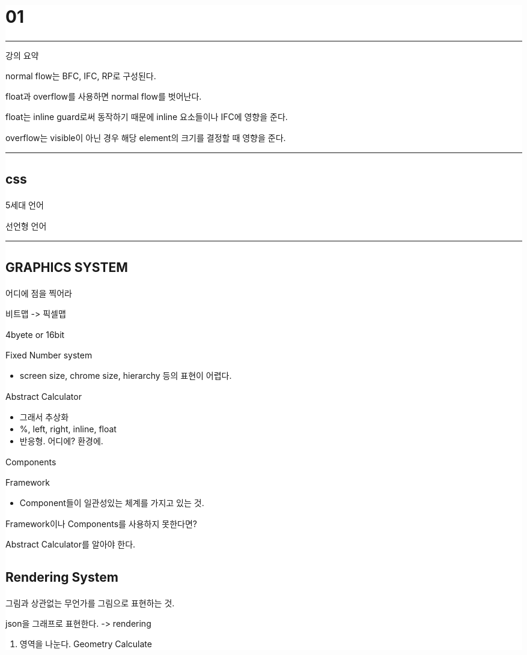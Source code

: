 # 01

----
강의 요약

normal flow는 BFC, IFC, RP로 구성된다.

float과 overflow를 사용하면 normal flow를 벗어난다.

float는 inline guard로써 동작하기 때문에 inline 요소들이나 IFC에 영향을 준다.

overflow는 visible이 아닌 경우 해당 element의 크기를 결정할 때 영향을 준다.

----

## css

5세대 언어

선언형 언어

----

## GRAPHICS SYSTEM

어디에 점을 찍어라

비트맵 -> 픽셀맵

4byete or 16bit

Fixed Number system
- screen size, chrome size, hierarchy 등의 표현이 어렵다.

Abstract Calculator
- 그래서 추상화
- %, left, right, inline, float
- 반응형. 어디에? 환경에.

Components

Framework
- Component들이 일관성있는 체계를 가지고 있는 것.

Framework이나 Components를 사용하지 못한다면?

Abstract Calculator를 알아야 한다.


## Rendering System

그림과 상관없는 무언가를 그림으로 표현하는 것.

json을 그래프로 표현한다. -> rendering

1. 영역을 나눈다. Geometry Calculate
